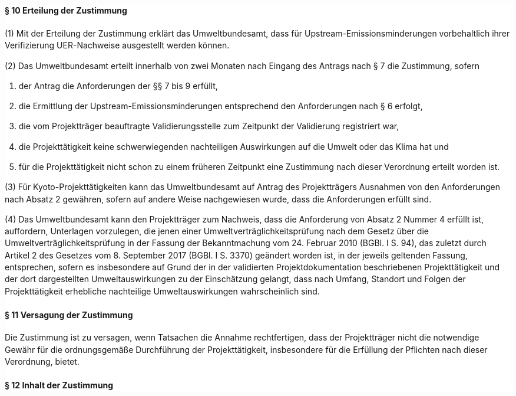 


#### § 10 Erteilung der Zustimmung

(1) Mit der Erteilung der Zustimmung erklärt das Umweltbundesamt, dass
für Upstream-Emissionsminderungen vorbehaltlich ihrer Verifizierung
UER-Nachweise ausgestellt werden können.

(2) Das Umweltbundesamt erteilt innerhalb von zwei Monaten nach
Eingang des Antrags nach § 7 die Zustimmung, sofern

1.  der Antrag die Anforderungen der §§ 7 bis 9 erfüllt,


2.  die Ermittlung der Upstream-Emissionsminderungen entsprechend den
    Anforderungen nach § 6 erfolgt,


3.  die vom Projektträger beauftragte Validierungsstelle zum Zeitpunkt der
    Validierung registriert war,


4.  die Projekttätigkeit keine schwerwiegenden nachteiligen Auswirkungen
    auf die Umwelt oder das Klima hat und


5.  für die Projekttätigkeit nicht schon zu einem früheren Zeitpunkt eine
    Zustimmung nach dieser Verordnung erteilt worden ist.




(3) Für Kyoto-Projekttätigkeiten kann das Umweltbundesamt auf Antrag
des Projektträgers Ausnahmen von den Anforderungen nach Absatz 2
gewähren, sofern auf andere Weise nachgewiesen wurde, dass die
Anforderungen erfüllt sind.

(4) Das Umweltbundesamt kann den Projektträger zum Nachweis, dass die
Anforderung von Absatz 2 Nummer 4 erfüllt ist, auffordern, Unterlagen
vorzulegen, die jenen einer Umweltverträglichkeitsprüfung nach dem
Gesetz über die Umweltverträglichkeitsprüfung in der Fassung der
Bekanntmachung vom 24. Februar 2010 (BGBl. I S. 94), das zuletzt durch
Artikel 2 des Gesetzes vom 8. September 2017 (BGBl. I S. 3370)
geändert worden ist, in der jeweils geltenden Fassung, entsprechen,
sofern es insbesondere auf Grund der in der validierten
Projektdokumentation beschriebenen Projekttätigkeit und der dort
dargestellten Umweltauswirkungen zu der Einschätzung gelangt, dass
nach Umfang, Standort und Folgen der Projekttätigkeit erhebliche
nachteilige Umweltauswirkungen wahrscheinlich sind.


#### § 11 Versagung der Zustimmung

Die Zustimmung ist zu versagen, wenn Tatsachen die Annahme
rechtfertigen, dass der Projektträger nicht die notwendige Gewähr für
die ordnungsgemäße Durchführung der Projekttätigkeit, insbesondere für
die Erfüllung der Pflichten nach dieser Verordnung, bietet.


#### § 12 Inhalt der Zustimmung
